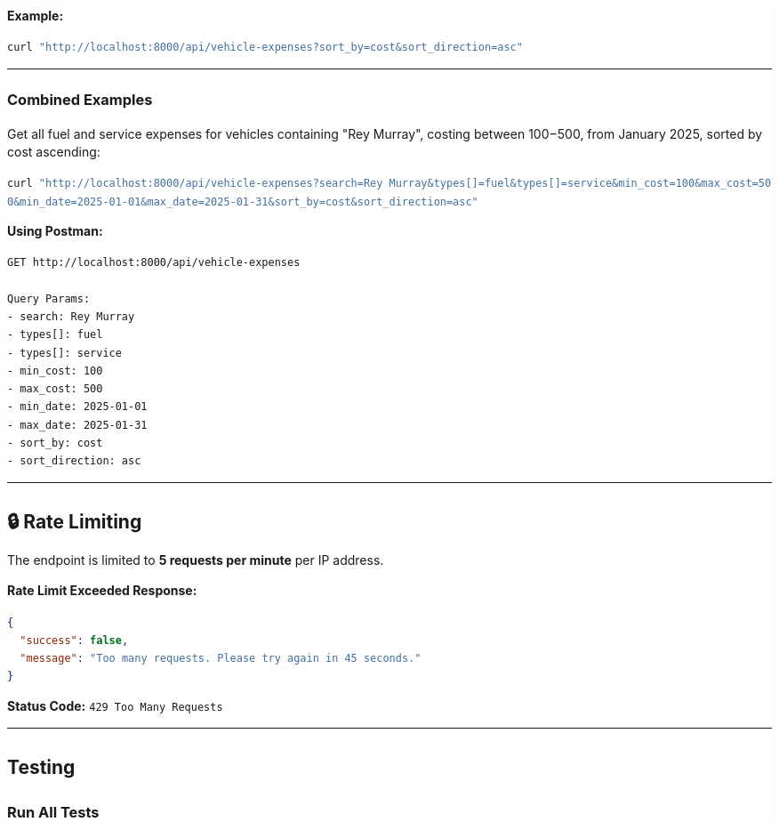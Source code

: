 **Example:**
```bash
curl "http://localhost:8000/api/vehicle-expenses?sort_by=cost&sort_direction=asc"
```

---

### Combined Examples

Get all fuel and service expenses for vehicles containing "Rey Murray", costing between $100-$500, from January 2025, sorted by cost ascending:

```bash
curl "http://localhost:8000/api/vehicle-expenses?search=Rey Murray&types[]=fuel&types[]=service&min_cost=100&max_cost=500&min_date=2025-01-01&max_date=2025-01-31&sort_by=cost&sort_direction=asc"
```

**Using Postman:**

```
GET http://localhost:8000/api/vehicle-expenses

Query Params:
- search: Rey Murray
- types[]: fuel
- types[]: service
- min_cost: 100
- max_cost: 500
- min_date: 2025-01-01
- max_date: 2025-01-31
- sort_by: cost
- sort_direction: asc
```

---

## 🔒 Rate Limiting

The endpoint is limited to **5 requests per minute** per IP address.

**Rate Limit Exceeded Response:**

```json
{
  "success": false,
  "message": "Too many requests. Please try again in 45 seconds."
}
```

**Status Code:** `429 Too Many Requests`

---

## Testing

### Run All Tests
